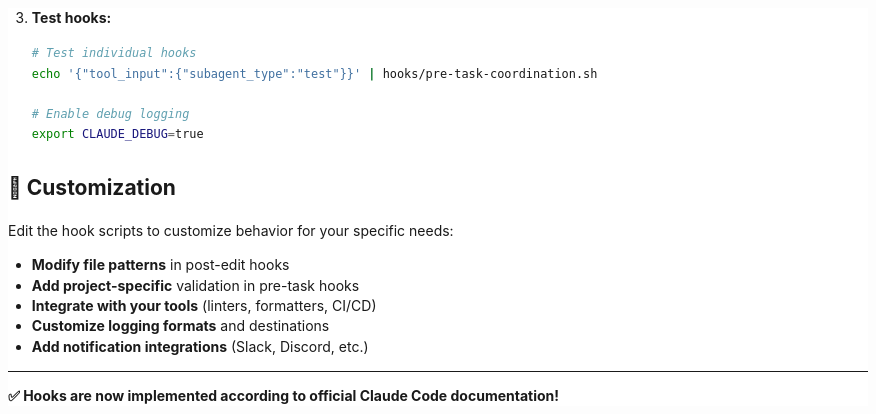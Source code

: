 3. **Test hooks:**
   ```bash
   # Test individual hooks
   echo '{"tool_input":{"subagent_type":"test"}}' | hooks/pre-task-coordination.sh
   
   # Enable debug logging
   export CLAUDE_DEBUG=true
   ```

## 🔧 **Customization**

Edit the hook scripts to customize behavior for your specific needs:

- **Modify file patterns** in post-edit hooks
- **Add project-specific** validation in pre-task hooks  
- **Integrate with your tools** (linters, formatters, CI/CD)
- **Customize logging formats** and destinations
- **Add notification integrations** (Slack, Discord, etc.)

---

**✅ Hooks are now implemented according to official Claude Code documentation!**